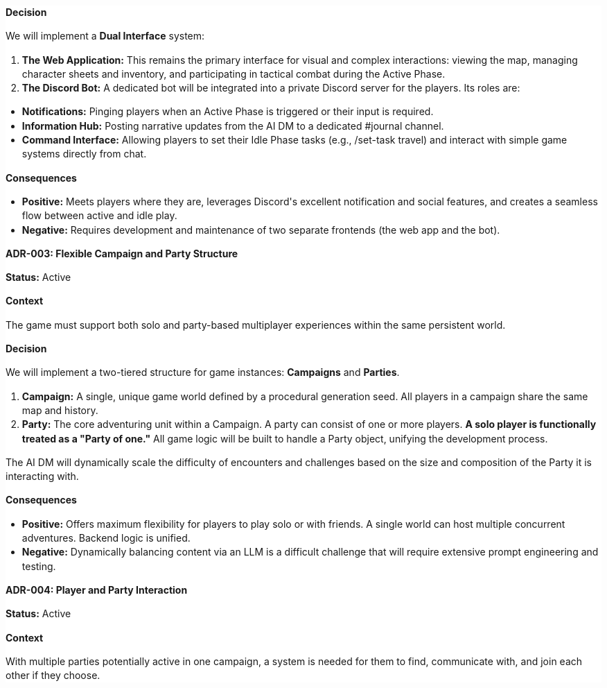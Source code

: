 **Decision**

We will implement a **Dual Interface** system:

1.  **The Web Application:** This remains the primary interface for visual and complex interactions: viewing the map, managing character sheets and inventory, and participating in tactical combat during the Active Phase.
2.  **The Discord Bot:** A dedicated bot will be integrated into a private Discord server for the players. Its roles are:



  - **Notifications:** Pinging players when an Active Phase is triggered or their input is required.
  - **Information Hub:** Posting narrative updates from the AI DM to a dedicated \#journal channel.
  - **Command Interface:** Allowing players to set their Idle Phase tasks (e.g., /set-task travel) and interact with simple game systems directly from chat.

**Consequences**

  - **Positive:** Meets players where they are, leverages Discord's excellent notification and social features, and creates a seamless flow between active and idle play.
  - **Negative:** Requires development and maintenance of two separate frontends (the web app and the bot).

**ADR-003: Flexible Campaign and Party Structure**

**Status:** Active

**Context**

The game must support both solo and party-based multiplayer experiences within the same persistent world.

**Decision**

We will implement a two-tiered structure for game instances: **Campaigns** and **Parties**.

1.  **Campaign:** A single, unique game world defined by a procedural generation seed. All players in a campaign share the same map and history.
2.  **Party:** The core adventuring unit within a Campaign. A party can consist of one or more players. **A solo player is functionally treated as a "Party of one."** All game logic will be built to handle a Party object, unifying the development process.

The AI DM will dynamically scale the difficulty of encounters and challenges based on the size and composition of the Party it is interacting with.

**Consequences**

  - **Positive:** Offers maximum flexibility for players to play solo or with friends. A single world can host multiple concurrent adventures. Backend logic is unified.
  - **Negative:** Dynamically balancing content via an LLM is a difficult challenge that will require extensive prompt engineering and testing.

**ADR-004: Player and Party Interaction**

**Status:** Active

**Context**

With multiple parties potentially active in one campaign, a system is needed for them to find, communicate with, and join each other if they choose.
